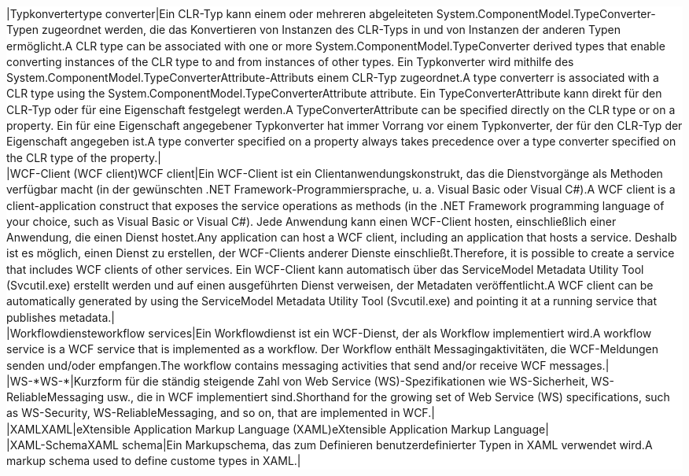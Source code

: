 |<span data-ttu-id="a161b-238">Typkonverter</span><span class="sxs-lookup"><span data-stu-id="a161b-238">type converter</span></span>|<span data-ttu-id="a161b-239">Ein CLR-Typ kann einem oder mehreren abgeleiteten System.ComponentModel.TypeConverter-Typen zugeordnet werden, die das Konvertieren von Instanzen des CLR-Typs in und von Instanzen der anderen Typen ermöglicht.</span><span class="sxs-lookup"><span data-stu-id="a161b-239">A CLR type can be associated with one or more System.ComponentModel.TypeConverter derived types that enable converting instances of the CLR type to and from instances of other types.</span></span> <span data-ttu-id="a161b-240">Ein Typkonverter wird mithilfe des System.ComponentModel.TypeConverterAttribute-Attributs einem CLR-Typ zugeordnet.</span><span class="sxs-lookup"><span data-stu-id="a161b-240">A type converterr is associated with a CLR type using the System.ComponentModel.TypeConverterAttribute attribute.</span></span>  <span data-ttu-id="a161b-241">Ein TypeConverterAttribute kann direkt für den CLR-Typ oder für eine Eigenschaft festgelegt werden.</span><span class="sxs-lookup"><span data-stu-id="a161b-241">A TypeConverterAttribute can be specified directly on the CLR type or on a property.</span></span> <span data-ttu-id="a161b-242">Ein für eine Eigenschaft angegebener Typkonverter hat immer Vorrang vor einem Typkonverter, der für den CLR-Typ der Eigenschaft angegeben ist.</span><span class="sxs-lookup"><span data-stu-id="a161b-242">A type converter specified on a property always takes precedence over a type converter specified on the CLR type of the property.</span></span>|  
|<span data-ttu-id="a161b-243">WCF-Client (WCF client)</span><span class="sxs-lookup"><span data-stu-id="a161b-243">WCF client</span></span>|<span data-ttu-id="a161b-244">Ein WCF-Client ist ein Clientanwendungskonstrukt, das die Dienstvorgänge als Methoden verfügbar macht (in der gewünschten .NET Framework-Programmiersprache, u.&#160;a. Visual Basic oder Visual C#).</span><span class="sxs-lookup"><span data-stu-id="a161b-244">A WCF client is a client-application construct that exposes the service operations as methods (in the .NET Framework programming language of your choice, such as Visual Basic or Visual C#).</span></span> <span data-ttu-id="a161b-245">Jede Anwendung kann einen WCF-Client hosten, einschließlich einer Anwendung, die einen Dienst hostet.</span><span class="sxs-lookup"><span data-stu-id="a161b-245">Any application can host a WCF client, including an application that hosts a service.</span></span> <span data-ttu-id="a161b-246">Deshalb ist es möglich, einen Dienst zu erstellen, der WCF-Clients anderer Dienste einschließt.</span><span class="sxs-lookup"><span data-stu-id="a161b-246">Therefore, it is possible to create a service that includes WCF clients of other services.</span></span>  <span data-ttu-id="a161b-247">Ein WCF-Client kann automatisch über das ServiceModel Metadata Utility Tool (Svcutil.exe) erstellt werden und auf einen ausgeführten Dienst verweisen, der Metadaten veröffentlicht.</span><span class="sxs-lookup"><span data-stu-id="a161b-247">A WCF client can be automatically generated by using the ServiceModel Metadata Utility Tool (Svcutil.exe) and pointing it at a running service that publishes metadata.</span></span>|  
|<span data-ttu-id="a161b-248">Workflowdienste</span><span class="sxs-lookup"><span data-stu-id="a161b-248">workflow services</span></span>|<span data-ttu-id="a161b-249">Ein Workflowdienst ist ein WCF-Dienst, der als Workflow implementiert wird.</span><span class="sxs-lookup"><span data-stu-id="a161b-249">A workflow service is a WCF service that is implemented as a workflow.</span></span> <span data-ttu-id="a161b-250">Der Workflow enthält Messagingaktivitäten, die WCF-Meldungen senden und/oder empfangen.</span><span class="sxs-lookup"><span data-stu-id="a161b-250">The workflow contains messaging activities that send and/or receive WCF messages.</span></span>|  
|<span data-ttu-id="a161b-251">WS-\*</span><span class="sxs-lookup"><span data-stu-id="a161b-251">WS-\*</span></span>|<span data-ttu-id="a161b-252">Kurzform für die ständig steigende Zahl von Web Service (WS)-Spezifikationen wie WS-Sicherheit, WS-ReliableMessaging usw., die in WCF implementiert sind.</span><span class="sxs-lookup"><span data-stu-id="a161b-252">Shorthand for the growing set of Web Service (WS) specifications, such as WS-Security, WS-ReliableMessaging, and so on, that are implemented in WCF.</span></span>|  
|<span data-ttu-id="a161b-253">XAML</span><span class="sxs-lookup"><span data-stu-id="a161b-253">XAML</span></span>|<span data-ttu-id="a161b-254">eXtensible Application Markup Language (XAML)</span><span class="sxs-lookup"><span data-stu-id="a161b-254">eXtensible Application Markup Language</span></span>|  
|<span data-ttu-id="a161b-255">XAML-Schema</span><span class="sxs-lookup"><span data-stu-id="a161b-255">XAML schema</span></span>|<span data-ttu-id="a161b-256">Ein Markupschema, das zum Definieren benutzerdefinierter Typen in XAML verwendet wird.</span><span class="sxs-lookup"><span data-stu-id="a161b-256">A markup schema used to define custome types in XAML.</span></span>|
